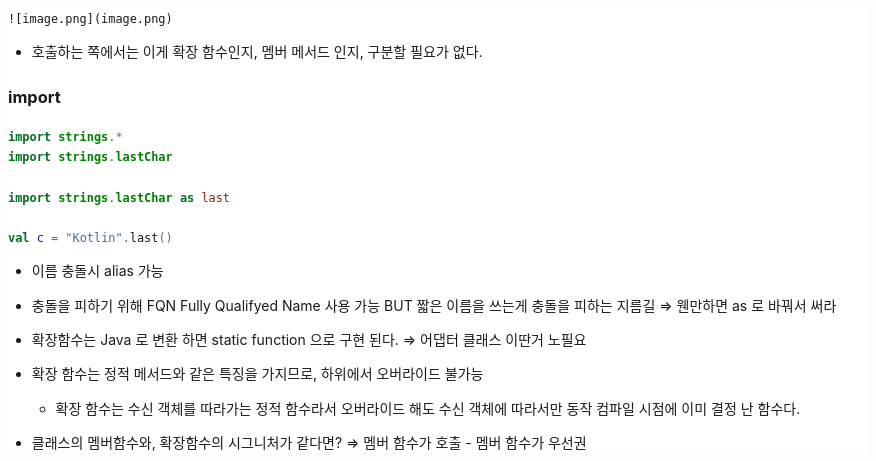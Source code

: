     ![image.png](image.png)
    
- 호출하는 쪽에서는 이게 확장 함수인지, 멤버 메서드 인지, 구분할 필요가 없다.

### import

```kotlin
import strings.*
import strings.lastChar

import strings.lastChar as last

val c = "Kotlin".last()
```

- 이름 충돌시 alias 가능
- 충돌을 피하기 위해 FQN Fully Qualifyed Name 사용 가능 
BUT 짧은 이름을 쓰는게 충돌을 피하는 지름길 ⇒ 웬만하면 as 로 바꿔서 써라
- 확장함수는 Java 로 변환 하면 static function 으로 구현 된다. ⇒ 어댑터 클래스 이딴거 노필요
- 확장 함수는 정적 메서드와 같은 특징을 가지므로, 하위에서 오버라이드 불가능
    - 확장 함수는 수신 객체를 따라가는 정적 함수라서 오버라이드 해도 수신 객체에 따라서만 동작 
    컴파일 시점에 이미 결정 난 함수다.
    
- 클래스의 멤버함수와, 확장함수의 시그니처가 같다면? ⇒ 멤버 함수가 호출 - 멤버 함수가 우선권
    